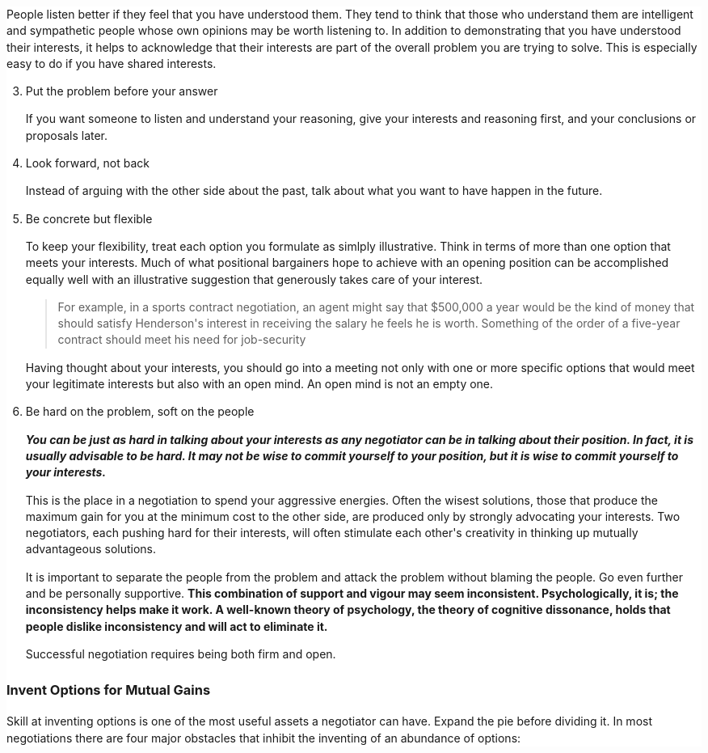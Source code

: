    People listen better if they feel that you have understood them. They tend to think that those who understand them are intelligent and sympathetic people whose own opinions may be worth listening to. In addition to demonstrating that you have understood their interests, it helps to acknowledge that their interests are part of the overall problem you are trying to solve. This is especially easy to do if you have shared interests.

3. Put the problem before your answer

   If you want someone to listen and understand your reasoning, give your interests and reasoning first, and your conclusions or proposals later.

4. Look forward, not back

   Instead of arguing with the other side about the past, talk about what you want to have happen in the future.

5. Be concrete but flexible

   To keep your flexibility, treat each option you formulate as simlply illustrative. Think in terms of more than one option that meets your interests. Much of what positional bargainers hope to achieve with an opening position can be accomplished equally well with an illustrative suggestion that generously takes care of your interest. 

   > For example, in a sports contract negotiation, an agent might say that $500,000 a year would be the kind of money that should satisfy Henderson's interest in receiving the salary he feels he is worth. Something of the order of a five-year contract should meet his need for job-security

   Having thought about your interests, you should go into a meeting not only with one or more specific options that would meet your legitimate interests but also with an open mind. An open mind is not an empty one.

6. Be hard on the problem, soft on the people

   ***You can be just as hard in talking about your interests as any negotiator can be in talking about their position. In fact, it is usually advisable to be hard. It may not be wise to commit yourself to your position, but it is wise to commit yourself to your interests.***

   This is the place in a negotiation to spend your aggressive energies. Often the wisest solutions, those that produce the maximum gain for you at the minimum cost to the other side, are produced only by strongly advocating your interests. Two negotiators, each pushing hard for their interests, will often stimulate each other's creativity in thinking up mutually advantageous solutions.

   It is important to separate the people from the problem and attack the problem without blaming the people. Go even further and be personally supportive. **This combination of support and vigour may seem inconsistent. Psychologically, it is; the inconsistency helps make it work. A well-known theory of psychology, the theory of cognitive dissonance, holds that people dislike inconsistency and will act to eliminate it.**

   Successful negotiation requires being both firm and open.



### Invent Options for Mutual Gains

Skill at inventing options is one of the most useful assets a negotiator can have. Expand the pie before dividing it. In most negotiations there are four major obstacles that inhibit the inventing of an abundance of options:
